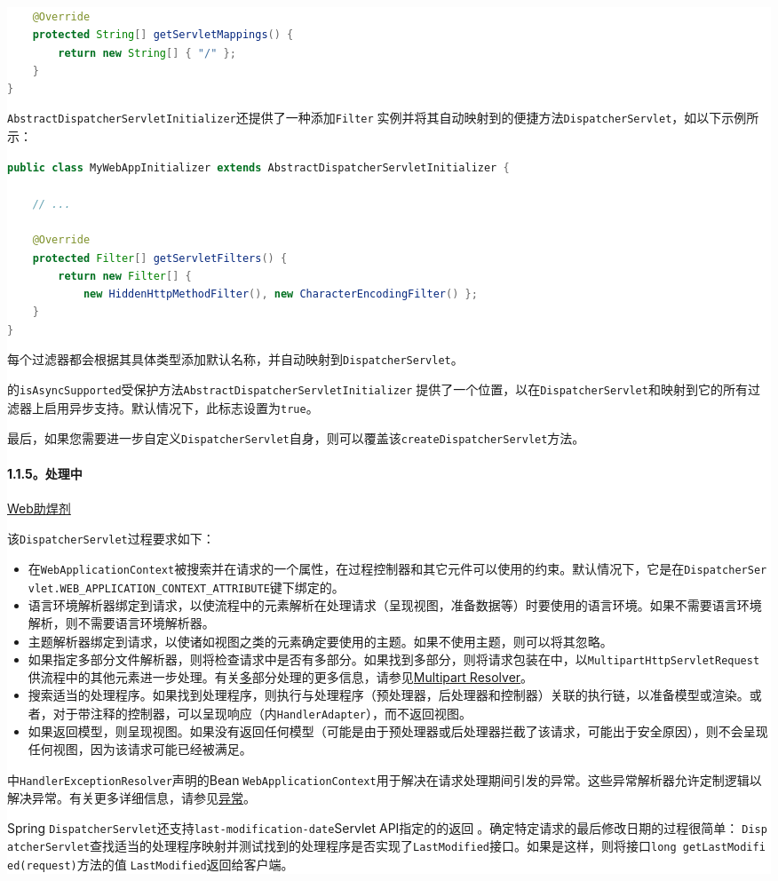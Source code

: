 ```java
    @Override
    protected String[] getServletMappings() {
        return new String[] { "/" };
    }
}
```

`AbstractDispatcherServletInitializer`还提供了一种添加`Filter` 实例并将其自动映射到的便捷方法`DispatcherServlet`，如以下示例所示：



 

```java
public class MyWebAppInitializer extends AbstractDispatcherServletInitializer {

    // ...

    @Override
    protected Filter[] getServletFilters() {
        return new Filter[] {
            new HiddenHttpMethodFilter(), new CharacterEncodingFilter() };
    }
}
```

每个过滤器都会根据其具体类型添加默认名称，并自动映射到`DispatcherServlet`。

的`isAsyncSupported`受保护方法`AbstractDispatcherServletInitializer` 提供了一个位置，以在`DispatcherServlet`和映射到它的所有过滤器上启用异步支持。默认情况下，此标志设置为`true`。

最后，如果您需要进一步自定义`DispatcherServlet`自身，则可以覆盖该`createDispatcherServlet`方法。

#### 1.1.5。处理中

[Web助焊剂](https://docs.spring.io/spring-framework/docs/current/spring-framework-reference/web-reactive.html#webflux-dispatcher-handler-sequence)

该`DispatcherServlet`过程要求如下：

- 在`WebApplicationContext`被搜索并在请求的一个属性，在过程控制器和其它元件可以使用的约束。默认情况下，它是在`DispatcherServlet.WEB_APPLICATION_CONTEXT_ATTRIBUTE`键下绑定的。
- 语言环境解析器绑定到请求，以使流程中的元素解析在处理请求（呈现视图，准备数据等）时要使用的语言环境。如果不需要语言环境解析，则不需要语言环境解析器。
- 主题解析器绑定到请求，以使诸如视图之类的元素确定要使用的主题。如果不使用主题，则可以将其忽略。
- 如果指定多部分文件解析器，则将检查请求中是否有多部分。如果找到多部分，则将请求包装在中，以`MultipartHttpServletRequest`供流程中的其他元素进一步处理。有关[多](https://docs.spring.io/spring-framework/docs/current/spring-framework-reference/web.html#mvc-multipart)部分处理的更多信息，请参见[Multipart Resolver](https://docs.spring.io/spring-framework/docs/current/spring-framework-reference/web.html#mvc-multipart)。
- 搜索适当的处理程序。如果找到处理程序，则执行与处理程序（预处理器，后处理器和控制器）关联的执行链，以准备模型或渲染。或者，对于带注释的控制器，可以呈现响应（内`HandlerAdapter`），而不返回视图。
- 如果返回模型，则呈现视图。如果没有返回任何模型（可能是由于预处理器或后处理器拦截了该请求，可能出于安全原因），则不会呈现任何视图，因为该请求可能已经被满足。

中`HandlerExceptionResolver`声明的Bean `WebApplicationContext`用于解决在请求处理期间引发的异常。这些异常解析器允许定制逻辑以解决异常。有关更多详细信息，请参见[异常](https://docs.spring.io/spring-framework/docs/current/spring-framework-reference/web.html#mvc-exceptionhandlers)。

Spring `DispatcherServlet`还支持`last-modification-date`Servlet API指定的的返回 。确定特定请求的最后修改日期的过程很简单： `DispatcherServlet`查找适当的处理程序映射并测试找到的处理程序是否实现了`LastModified`接口。如果是这样，则将接口`long getLastModified(request)`方法的值 `LastModified`返回给客户端。
